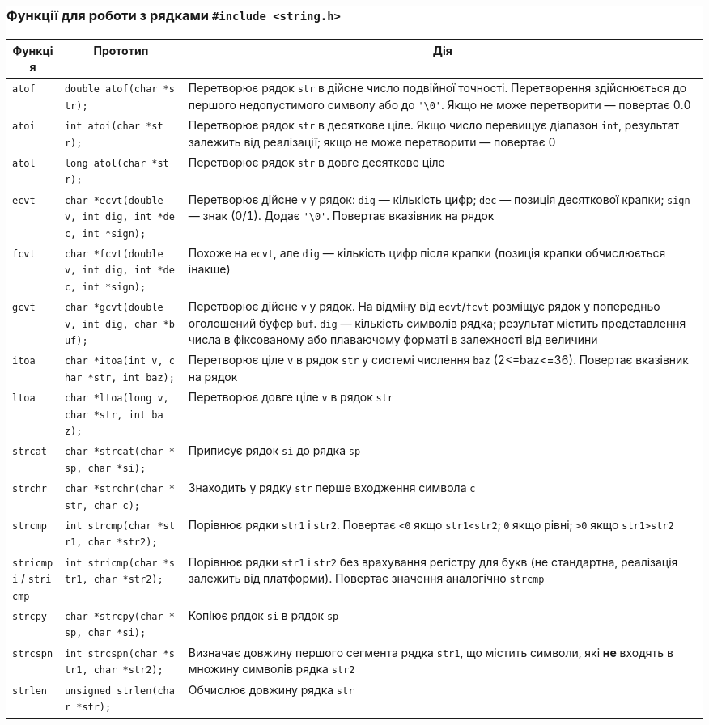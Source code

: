 
### Функції для роботи з рядками `#include <string.h>`

| Функція                | Прототип                                              | Дія                                                                                                                                                                                                                                                    |
|------------------------|-------------------------------------------------------|--------------------------------------------------------------------------------------------------------------------------------------------------------------------------------------------------------------------------------------------------------|
| `atof`                 | `double atof(char *str);`                             | Перетворює рядок `str` в дійсне число подвійної точності. Перетворення здійснюється до першого недопустимого символу або до `'\0'`. Якщо не може перетворити — повертає 0.0                                                                            |
| `atoi`                 | `int atoi(char *str);`                                | Перетворює рядок `str` в десяткове ціле. Якщо число перевищує діапазон `int`, результат залежить від реалізації; якщо не може перетворити — повертає 0                                                                                                 |
| `atol`                 | `long atol(char *str);`                               | Перетворює рядок `str` в довге десяткове ціле                                                                                                                                                                                                          |
| `ecvt`                 | `char *ecvt(double v, int dig, int *dec, int *sign);` | Перетворює дійсне `v` у рядок: `dig` — кількість цифр; `dec` — позиція десяткової крапки; `sign` — знак (0/1). Додає `'\0'`. Повертає вказівник на рядок                                                                                               |
| `fcvt`                 | `char *fcvt(double v, int dig, int *dec, int *sign);` | Похоже на `ecvt`, але `dig` — кількість цифр після крапки (позиція крапки обчислюється інакше)                                                                                                                                                         |
| `gcvt`                 | `char *gcvt(double v, int dig, char *buf);`           | Перетворює дійсне `v` у рядок. На відміну від `ecvt`/`fcvt` розміщує рядок у попередньо оголошений буфер `buf`. `dig` — кількість символів рядка; результат містить представлення числа в фіксованому або плаваючому форматі в залежності від величини |
| `itoa`                 | `char *itoa(int v, char *str, int baz);`              | Перетворює ціле `v` в рядок `str` у системі числення `baz` (2<=baz<=36). Повертає вказівник на рядок                                                                                                                                                   |
| `ltoa`                 | `char *ltoa(long v, char *str, int baz);`             | Перетворює довге ціле `v` в рядок `str`                                                                                                                                                                                                                |
| `strcat`               | `char *strcat(char *sp, char *si);`                   | Приписує рядок `si` до рядка `sp`                                                                                                                                                                                                                      |
| `strchr`               | `char *strchr(char *str, char c);`                    | Знаходить у рядку `str` перше входження символа `c`                                                                                                                                                                                                    |
| `strcmp`               | `int strcmp(char *str1, char *str2);`                 | Порівнює рядки `str1` і `str2`. Повертає `<0` якщо `str1<str2`; `0` якщо рівні; `>0` якщо `str1>str2`                                                                                                                                                  |
| `stricmpi` / `stricmp` | `int stricmp(char *str1, char *str2);`                | Порівнює рядки `str1` і `str2` без врахування регістру для букв (не стандартна, реалізація залежить від платформи). Повертає значення аналогічно `strcmp`                                                                                              |
| `strcpy`               | `char *strcpy(char *sp, char *si);`                   | Копіює рядок `si` в рядок `sp`                                                                                                                                                                                                                         |
| `strcspn`              | `int strcspn(char *str1, char *str2);`                | Визначає довжину першого сегмента рядка `str1`, що містить символи, які **не** входять в множину символів рядка `str2`                                                                                                                                 |
| `strlen`               | `unsigned strlen(char *str);`                         | Обчислює довжину рядка `str`                                                                                                                                                                                                                           |